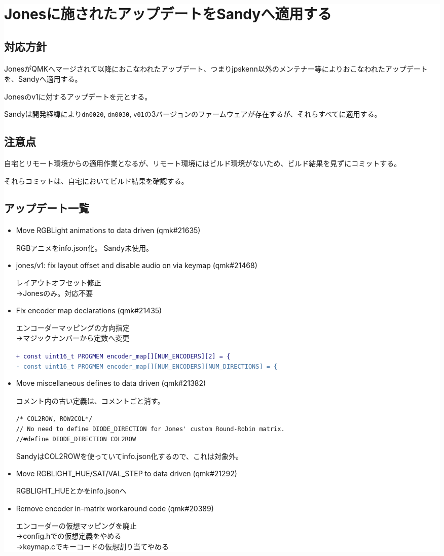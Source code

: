 # Jonesに施されたアップデートをSandyへ適用する

## 対応方針

JonesがQMKへマージされて以降におこなわれたアップデート、つまりjpskenn以外のメンテナー等によりおこなわれたアップデートを、Sandyへ適用する。

Jonesのv1に対するアップデートを元とする。

Sandyは開発経緯により`dn0020`, `dn0030`, `v01`の3バージョンのファームウェアが存在するが、それらすべてに適用する。

## 注意点

自宅とリモート環境からの適用作業となるが、リモート環境にはビルド環境がないため、ビルド結果を見ずにコミットする。

それらコミットは、自宅においてビルド結果を確認する。

## アップデート一覧

- Move RGBLight animations to data driven (qmk#21635) 

    RGBアニメをinfo.json化。
    Sandy未使用。

- jones/v1: fix layout offset and disable audio on via keymap (qmk#21468)

    レイアウトオフセット修正  
    →Jonesのみ。対応不要

- Fix encoder map declarations (qmk#21435)

  エンコーダーマッピングの方向指定  
  →マジックナンバーから定数へ変更

    ```diff
    + const uint16_t PROGMEM encoder_map[][NUM_ENCODERS][2] = {
    - const uint16_t PROGMEM encoder_map[][NUM_ENCODERS][NUM_DIRECTIONS] = {
    ```

- Move miscellaneous defines to data driven (qmk#21382)

    コメント内の古い定義は、コメントごと消す。

    ```diff
    /* COL2ROW, ROW2COL*/
    // No need to define DIODE_DIRECTION for Jones' custom Round-Robin matrix.
    //#define DIODE_DIRECTION COL2ROW
    ```

    SandyはCOL2ROWを使っていてinfo.json化するので、これは対象外。

- Move RGBLIGHT_HUE/SAT/VAL_STEP to data driven (qmk#21292) 

    RGBLIGHT_HUEとかをinfo.jsonへ

- Remove encoder in-matrix workaround code (qmk#20389)

    エンコーダーの仮想マッピングを廃止  
    →config.hでの仮想定義をやめる  
    →keymap.cでキーコードの仮想割り当てやめる

